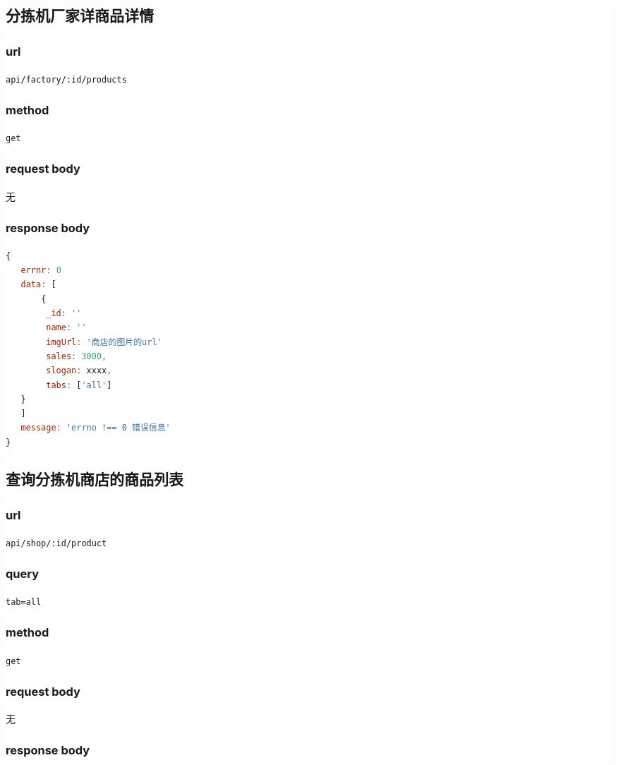 ## 分拣机厂家详商品详情

### url

`api/factory/:id/products`

### method

`get`

### request body 

无

### response body 

```js
{
   errnr: 0
   data: [
       {
        _id: ''
        name: ''
        imgUrl: '商店的图片的url'
        sales: 3000,
        slogan: xxxx,
        tabs: ['all']
   }
   ]
   message: 'errno !== 0 错误信息'
}
```

## 查询分拣机商店的商品列表

### url

`api/shop/:id/product`

### query

`tab=all`

### method

`get`

### request body 

无

### response body 
